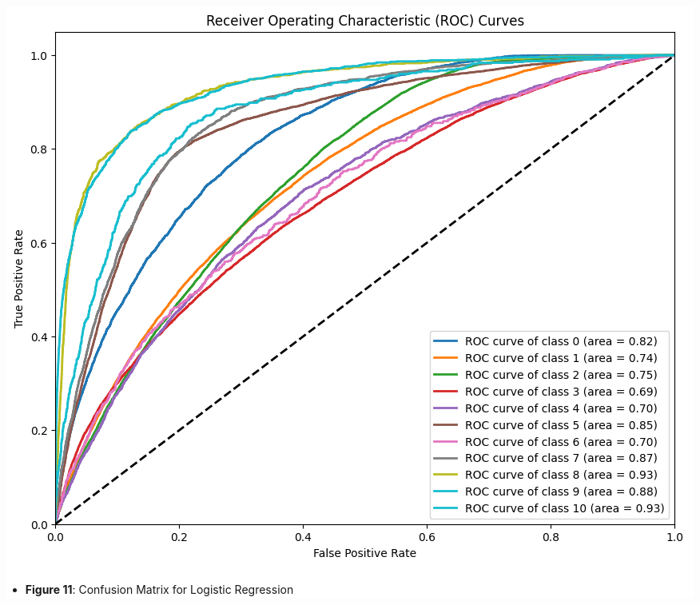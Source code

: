 ![ROC-AUC XGBoost](images/roc_xgboost.png)
- **Figure 11**: Confusion Matrix for Logistic Regression